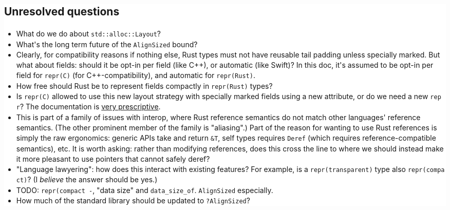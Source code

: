 ## Unresolved questions

-   What do we do about `std::alloc::Layout`?
-   What's the long term future of the `AlignSized` bound?
-   Clearly, for compatibility reasons if nothing else, Rust types must not have
    reusable tail padding unless specially marked. But what about fields: should
    it be opt-in per field (like C++), or automatic (like Swift)? In this doc,
    it's assumed to be opt-in per field for `repr(C)` (for C++-compatibility),
    and automatic for `repr(Rust)`.
-   How free should Rust be to represent fields compactly in `repr(Rust)` types?
-   Is `repr(C)` allowed to use this new layout strategy with specially marked
    fields using a new attribute, or do we need a new `repr`? The documentation
    is
    [very prescriptive](https://doc.rust-lang.org/std/mem/fn.size_of.html#size-of-reprc-items).
-   This is part of a family of issues with interop, where Rust reference
    semantics do not match other languages' reference semantics. (The other
    prominent member of the family is "aliasing".) Part of the reason for
    wanting to use Rust references is simply the raw ergonomics: generic APIs
    take and return `&T`, self types requires `Deref` (which requires
    reference-compatible semantics), etc. It is worth asking: rather than
    modifying references, does this cross the line to where we should instead
    make it more pleasant to use pointers that cannot safely deref?
-   "Language lawyering": how does this interact with existing features? For
    example, is a `repr(transparent)` type also `repr(compact)`? (I *believe*
    the answer should be yes.)
-   TODO:  `repr(compact -`, "data size"
    and `data_size_of`. `AlignSized` especially.
-   How much of the standard library should be updated to `?AlignSized`?
